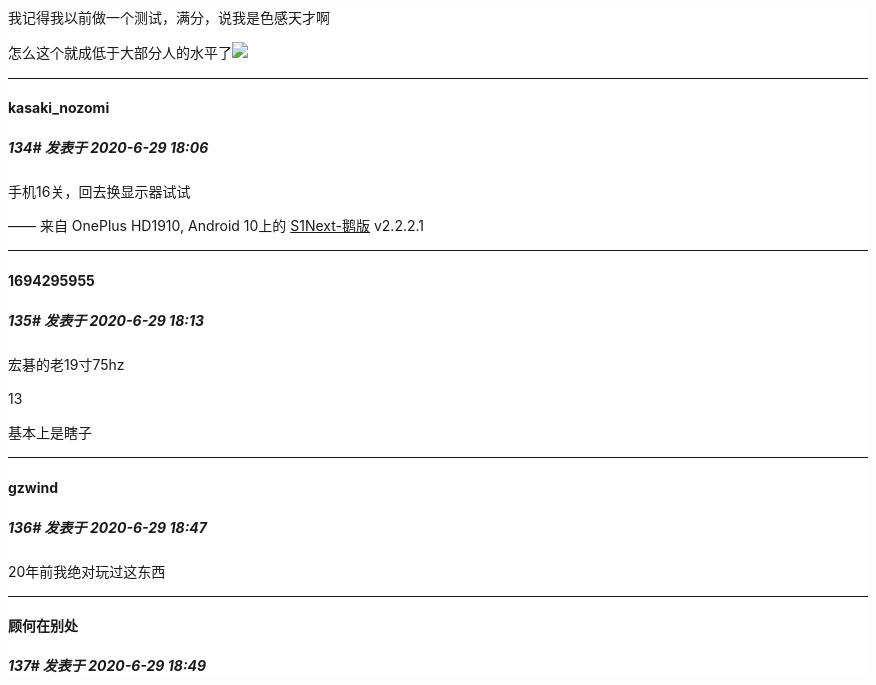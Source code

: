 


我记得我以前做一个测试，满分，说我是色感天才啊

怎么这个就成低于大部分人的水平了<img src="https://static.saraba1st.com/image/smiley/face2017/067.png" referrerpolicy="no-referrer">







-----

####  kasaki_nozomi  
##### 134#       发表于 2020-6-29 18:06




手机16关，回去换显示器试试

—— 来自 OnePlus HD1910, Android 10上的 [S1Next-鹅版](https://github.com/ykrank/S1-Next/releases) v2.2.2.1







-----

####  1694295955  
##### 135#       发表于 2020-6-29 18:13




宏碁的老19寸75hz

13

基本上是瞎子







-----

####  gzwind  
##### 136#       发表于 2020-6-29 18:47




20年前我绝对玩过这东西







-----

####  顾何在别处  
##### 137#       发表于 2020-6-29 18:49
